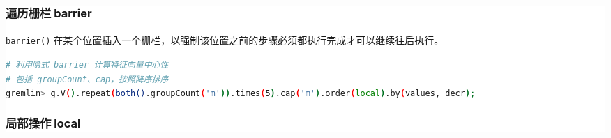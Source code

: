 ### 遍历栅栏 barrier

`barrier()` 在某个位置插入一个栅栏，以强制该位置之前的步骤必须都执行完成才可以继续往后执行。

```bash
# 利用隐式 barrier 计算特征向量中心性
# 包括 groupCount、cap，按照降序排序
gremlin> g.V().repeat(both().groupCount('m')).times(5).cap('m').order(local).by(values, decr);
```

### 局部操作 local


